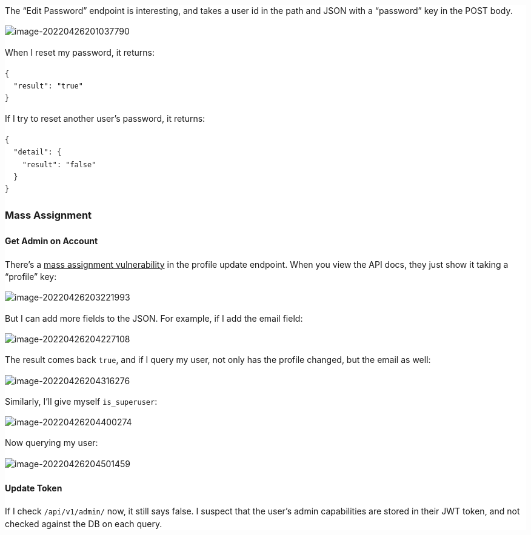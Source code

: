 
The “Edit Password” endpoint is interesting, and takes a user id in the path
and JSON with a “password” key in the POST body.

![image-20220426201037790](https://0xdfimages.gitlab.io/img/image-20220426201037790.png)

When I reset my password, it returns:

    
    
    {
      "result": "true"
    }
    

If I try to reset another user’s password, it returns:

    
    
    {
      "detail": {
        "result": "false"
      }
    }
    

### Mass Assignment

#### Get Admin on Account

There’s a [mass assignment
vulnerability](https://en.wikipedia.org/wiki/Mass_assignment_vulnerability) in
the profile update endpoint. When you view the API docs, they just show it
taking a “profile” key:

![image-20220426203221993](https://0xdfimages.gitlab.io/img/image-20220426203221993.png)

But I can add more fields to the JSON. For example, if I add the email field:

![image-20220426204227108](https://0xdfimages.gitlab.io/img/image-20220426204227108.png)

The result comes back `true`, and if I query my user, not only has the profile
changed, but the email as well:

![image-20220426204316276](https://0xdfimages.gitlab.io/img/image-20220426204316276.png)

Similarly, I’ll give myself `is_superuser`:

![image-20220426204400274](https://0xdfimages.gitlab.io/img/image-20220426204400274.png)

Now querying my user:

![image-20220426204501459](https://0xdfimages.gitlab.io/img/image-20220426204501459.png)

#### Update Token

If I check `/api/v1/admin/` now, it still says false. I suspect that the
user’s admin capabilities are stored in their JWT token, and not checked
against the DB on each query.
